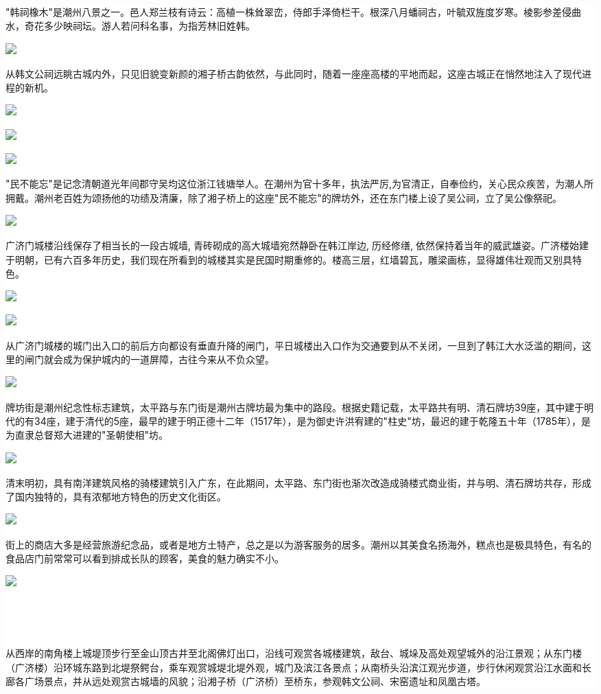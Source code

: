 "韩祠橡木"是潮州八景之一。邑人郑兰枝有诗云：高植一株耸翠峦，侍郎手泽倚栏干。根深八月蟠祠古，叶毓双旌度岁寒。棱影参差侵曲水，奇花多少映祠坛。游人若问科名事，为指芳林旧姓韩。<br>

[![](https://a2-q.mafengwo.net/s5/M00/EE/3F/wKgB3FDbtr-AUUT9ADuRX0heqak29.jpeg?imageView2%2F2%2Fw%2F600%2Fq%2F90)](/photo/11449/scenery_1093316/3168193.html)

从韩文公祠远眺古城内外，只见旧貌变新颜的湘子桥古韵依然，与此同时，随着一座座高楼的平地而起，这座古城正在悄然地注入了现代进程的新机。<br>

[![](https://b3-q.mafengwo.net/s5/M00/9F/01/wKgB3FDaqeeAe6_MADnrLXv9Sx061.jpeg?imageView2%2F2%2Fw%2F600%2Fq%2F90)](/photo/11449/scenery_1093316/3168194.html)

[![](https://b4-q.mafengwo.net/s5/M00/9F/42/wKgB3FDaqoCAPZsnABoYbay5pUU10.jpeg?imageView2%2F2%2Fw%2F600%2Fq%2F90)](/photo/11449/scenery_1093316/3168195.html)

[![](https://n3-q.mafengwo.net/s5/M00/9F/85/wKgB3FDaqtKAJlzEACTnsq7sxN421.jpeg?imageView2%2F2%2Fw%2F600%2Fq%2F90)](/photo/11449/scenery_1093316/3168196.html)

"民不能忘"是记念清朝道光年间郡守吴均这位浙江钱塘举人。在潮州为官十多年，执法严厉,为官清正，自奉俭约，关心民众疾苦，为潮人所拥戴。潮州老百姓为颂扬他的功绩及清廉，除了湘子桥上的这座"民不能忘"的牌坊外，还在东门楼上设了吴公祠，立了吴公像祭祀。<br>

[![](https://b3-q.mafengwo.net/s5/M00/9F/D0/wKgB3FDaq0yAUTWpADXzBzw9HF434.jpeg?imageView2%2F2%2Fw%2F600%2Fq%2F90)](/photo/11449/scenery_1093316/3168197.html)

广济门城楼沿线保存了相当长的一段古城墙, 青砖砌成的高大城墙宛然静卧在韩江岸边, 历经修缮, 依然保持着当年的威武雄姿。广济楼始建于明朝，已有六百多年历史，我们现在所看到的城楼其实是民国时期重修的。楼高三层，红墙碧瓦，雕梁画栋，显得雄伟壮观而又别具特色。<br>

[![](https://a1-q.mafengwo.net/s5/M00/9F/7C/wKgB3FDaq6CAHHBNADlVmfe-c0s72.jpeg?imageView2%2F2%2Fw%2F600%2Fq%2F90)](/photo/11449/scenery_1093316/3168198.html)

[![](https://b4-q.mafengwo.net/s5/M00/9F/9F/wKgB3FDaq9-AVCR6ACN5mevEOVg04.jpeg?imageView2%2F2%2Fw%2F600%2Fq%2F90)](/photo/11449/scenery_1093316/3168199.html)

从广济门城楼的城门出入口的前后方向都设有垂直升降的闸门，平日城楼出入口作为交通要到从不关闭，一旦到了韩江大水泛滥的期间，这里的闸门就会成为保护城内的一道屏障，古往今来从不负众望。<br>

[![](https://n1-q.mafengwo.net/s5/M00/A0/D8/wKgB3FDarYOAJF7QADnsl-Z85Xs56.jpeg?imageView2%2F2%2Fw%2F600%2Fq%2F90)](/photo/11449/scenery_1093316/3168200.html)

牌坊街是潮州纪念性标志建筑，太平路与东门街是潮州古牌坊最为集中的路段。根据史籍记载，太平路共有明、清石牌坊39座，其中建于明代的有34座，建于清代的5座，最早的建于明正德十二年（1517年），是为御史许洪宥建的"柱史"坊，最迟的建于乾隆五十年（1785年），是为直隶总督郑大进建的"圣朝使相"坊。<br>

[![](https://a1-q.mafengwo.net/s5/M00/C4/3F/wKgB3FDa9gyAVU63ADpQoM7PypA23.jpeg?imageView2%2F2%2Fw%2F600%2Fq%2F90)](/photo/11449/scenery_1093316/3168201.html)

清末明初，具有南洋建筑风格的骑楼建筑引入广东，在此期间，太平路、东门街也渐次改造成骑楼式商业街，并与明、清石牌坊共存，形成了国内独特的，具有浓郁地方特色的历史文化街区。<br>

[![](https://a2-q.mafengwo.net/s5/M00/A1/43/wKgB3FDari6AF59nADEboOXrCfo21.jpeg?imageView2%2F2%2Fw%2F600%2Fq%2F90)](/photo/11449/scenery_1093316/3168202.html)

街上的商店大多是经营旅游纪念品，或者是地方土特产，总之是以为游客服务的居多。潮州以其美食名扬海外，糕点也是极具特色，有名的食品店门前常常可以看到排成长队的顾客，美食的魅力确实不小。<br>

[![](https://a1-q.mafengwo.net/s5/M00/A3/B1/wKgB3FDas4GATNYpACgUOr-v_Yk43.jpeg?imageView2%2F2%2Fw%2F600%2Fq%2F90)](/photo/11449/scenery_1093316/3168203.html)

[![](data:image/gif;base64,R0lGODlhAQABAIAAAP///wAAACH5BAEAAAAALAAAAAABAAEAAAICRAEAOw==)](/photo/11449/scenery_1093316/3168204.html)

[![](data:image/gif;base64,R0lGODlhAQABAIAAAP///wAAACH5BAEAAAAALAAAAAABAAEAAAICRAEAOw==)](/photo/11449/scenery_1093316/3168205.html)

从西岸的南角楼上城堤顶步行至金山顶古井至北阁佛灯出口，沿线可观赏各城楼建筑，敌台、城垛及高处观望城外的沿江景观；从东门楼（广济楼）沿环城东路到北堤祭鳄台，乘车观赏城堤北堤外观，城门及滨江各景点；从南桥头沿滨江观光步道，步行休闲观赏沿江水面和长廊各广场景点，并从远处观赏古城墙的风貌；沿湘子桥（广济桥）至桥东，参观韩文公祠、宋窑遗址和凤凰古塔。<br>
